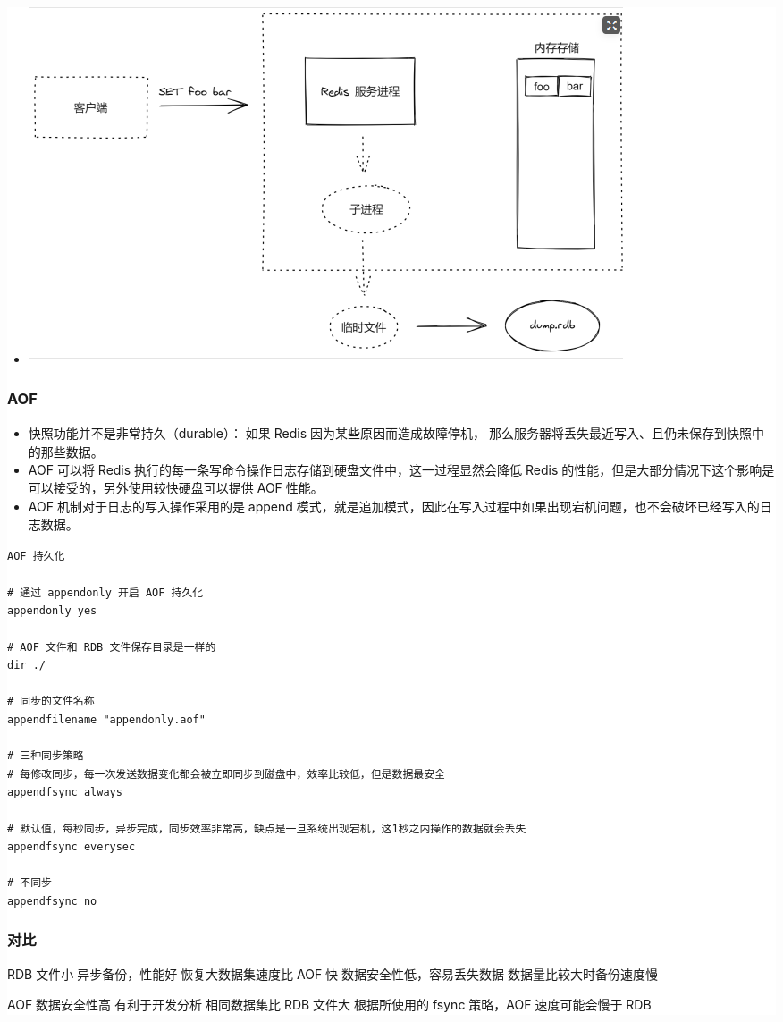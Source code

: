 - ![](images/2021-08-05-14-43-27.png)
  
### AOF
- 快照功能并不是非常持久（durable）： 如果 Redis 因为某些原因而造成故障停机， 那么服务器将丢失最近写入、且仍未保存到快照中的那些数据。
- AOF 可以将 Redis 执行的每一条写命令操作日志存储到硬盘文件中，这一过程显然会降低 Redis 的性能，但是大部分情况下这个影响是可以接受的，另外使用较快硬盘可以提供 AOF 性能。
- AOF 机制对于日志的写入操作采用的是 append 模式，就是追加模式，因此在写入过程中如果出现宕机问题，也不会破坏已经写入的日志数据。
```
AOF 持久化

# 通过 appendonly 开启 AOF 持久化
appendonly yes

# AOF 文件和 RDB 文件保存目录是一样的
dir ./

# 同步的文件名称
appendfilename "appendonly.aof"

# 三种同步策略
# 每修改同步，每一次发送数据变化都会被立即同步到磁盘中，效率比较低，但是数据最安全
appendfsync always

# 默认值，每秒同步，异步完成，同步效率非常高，缺点是一旦系统出现宕机，这1秒之内操作的数据就会丢失
appendfsync everysec

# 不同步
appendfsync no
```

### 对比

RDB
文件小
异步备份，性能好
恢复大数据集速度比 AOF 快
数据安全性低，容易丢失数据
数据量比较大时备份速度慢

AOF
数据安全性高
有利于开发分析
相同数据集比 RDB 文件大
根据所使用的 fsync 策略，AOF 速度可能会慢于 RDB
